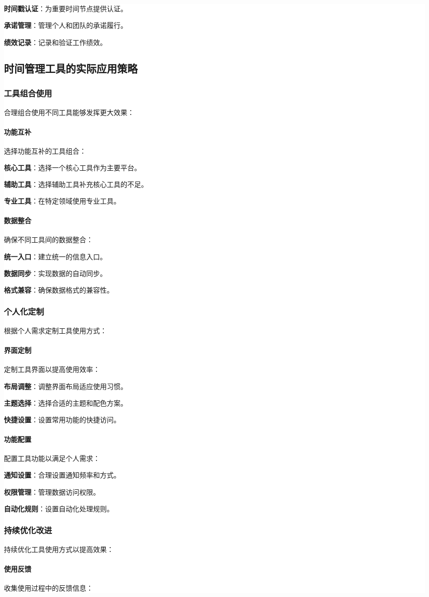 **时间戳认证**：为重要时间节点提供认证。

**承诺管理**：管理个人和团队的承诺履行。

**绩效记录**：记录和验证工作绩效。

## 时间管理工具的实际应用策略

### 工具组合使用

合理组合使用不同工具能够发挥更大效果：

#### 功能互补
选择功能互补的工具组合：

**核心工具**：选择一个核心工具作为主要平台。

**辅助工具**：选择辅助工具补充核心工具的不足。

**专业工具**：在特定领域使用专业工具。

#### 数据整合
确保不同工具间的数据整合：

**统一入口**：建立统一的信息入口。

**数据同步**：实现数据的自动同步。

**格式兼容**：确保数据格式的兼容性。

### 个人化定制

根据个人需求定制工具使用方式：

#### 界面定制
定制工具界面以提高使用效率：

**布局调整**：调整界面布局适应使用习惯。

**主题选择**：选择合适的主题和配色方案。

**快捷设置**：设置常用功能的快捷访问。

#### 功能配置
配置工具功能以满足个人需求：

**通知设置**：合理设置通知频率和方式。

**权限管理**：管理数据访问权限。

**自动化规则**：设置自动化处理规则。

### 持续优化改进

持续优化工具使用方式以提高效果：

#### 使用反馈
收集使用过程中的反馈信息：
